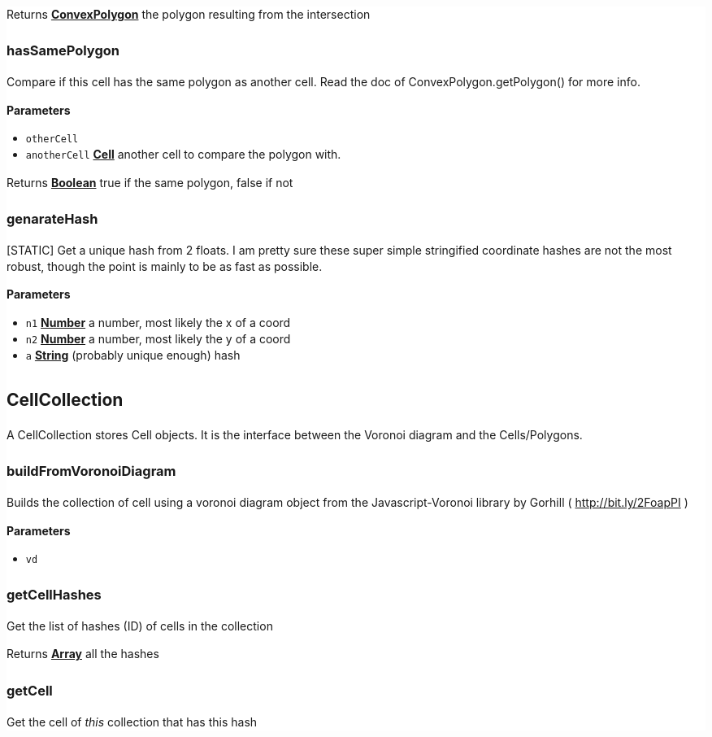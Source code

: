 Returns **[ConvexPolygon](#convexpolygon)** the polygon resulting from the intersection

### hasSamePolygon

Compare if this cell has the same polygon as another cell.
Read the doc of ConvexPolygon.getPolygon() for more info.

**Parameters**

-   `otherCell`  
-   `anotherCell` **[Cell](#cell)** another cell to compare the polygon with.

Returns **[Boolean](https://developer.mozilla.org/docs/Web/JavaScript/Reference/Global_Objects/Boolean)** true if the same polygon, false if not

### genarateHash

[STATIC]
Get a unique hash from 2 floats. I am pretty sure these super simple stringified
coordinate hashes are not the most robust, though the point is mainly to be as
fast as possible.

**Parameters**

-   `n1` **[Number](https://developer.mozilla.org/docs/Web/JavaScript/Reference/Global_Objects/Number)** a number, most likely the x of a coord
-   `n2` **[Number](https://developer.mozilla.org/docs/Web/JavaScript/Reference/Global_Objects/Number)** a number, most likely the y of a coord
-   `a` **[String](https://developer.mozilla.org/docs/Web/JavaScript/Reference/Global_Objects/String)** (probably unique enough) hash

## CellCollection

A CellCollection stores Cell objects. It is the interface between the Voronoi diagram
and the Cells/Polygons.

### buildFromVoronoiDiagram

Builds the collection of cell using a voronoi diagram object from the Javascript-Voronoi
library by Gorhill ( <http://bit.ly/2FoapPI> )

**Parameters**

-   `vd`  

### getCellHashes

Get the list of hashes (ID) of cells in the collection

Returns **[Array](https://developer.mozilla.org/docs/Web/JavaScript/Reference/Global_Objects/Array)** all the hashes

### getCell

Get the cell of _this_ collection that has this hash
